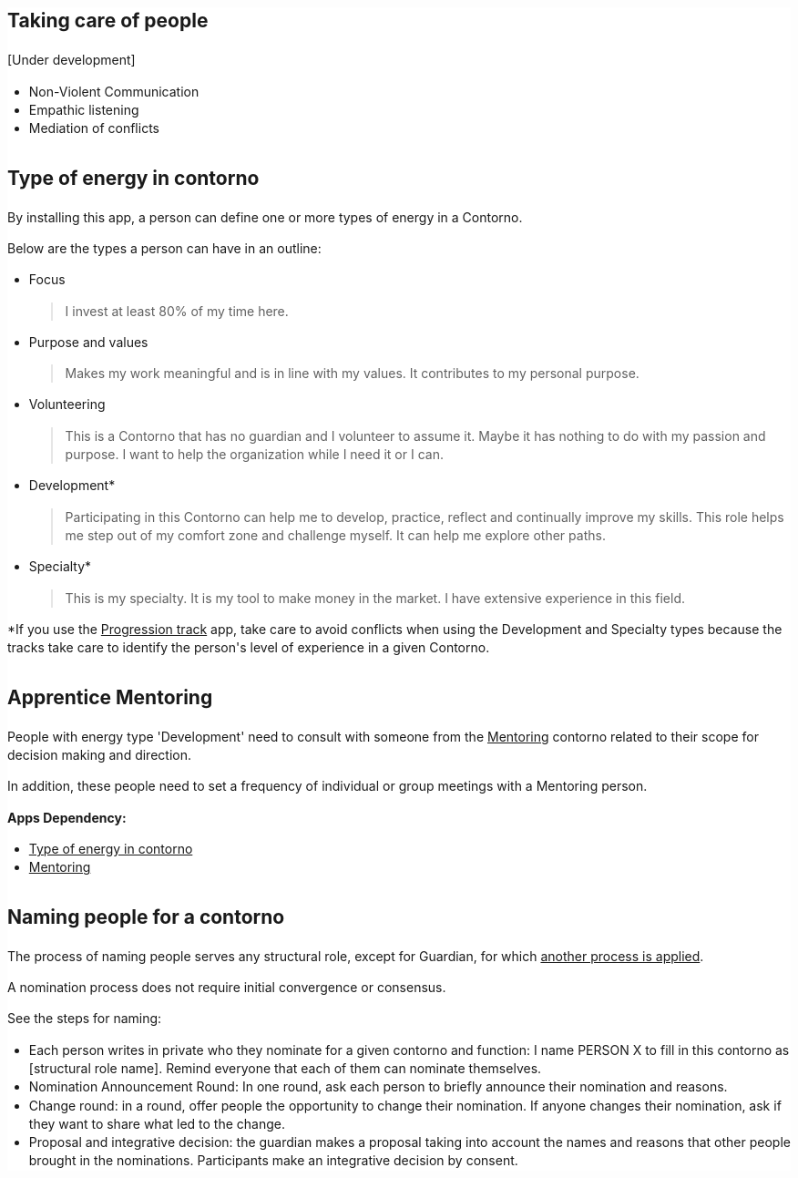 ## Taking care of people
[Under development]

  - Non-Violent Communication
  - Empathic listening
  - Mediation of conflicts

## Type of energy in contorno
By installing this app, a person can define one or more types of energy in a Contorno.

Below are the types a person can have in an outline:
  - Focus
    > I invest at least 80% of my time here.
  - Purpose and values
    > Makes my work meaningful and is in line with my values. It contributes to my personal purpose.
  - Volunteering
    > This is a Contorno that has no guardian and I volunteer to assume it. Maybe it has nothing to do with my passion and purpose. I want to help the organization while I need it or I can.
  - Development*
    > Participating in this Contorno can help me to develop, practice, reflect and continually improve my skills. This role helps me step out of my comfort zone and challenge myself. It can help me explore other paths.
  - Specialty*
    > This is my specialty. It is my tool to make money in the market. I have extensive experience in this field.

*If you use the [Progression track](#progression-track) app, take care to avoid conflicts when using the Development and Specialty types because the tracks take care to identify the person's level of experience in a given Contorno. 

## Apprentice Mentoring
People with energy type 'Development' need to consult with someone from the [Mentoring](#mentoring) contorno related to their scope for decision making and direction.

In addition, these people need to set a frequency of individual or group meetings with a Mentoring person.

**Apps Dependency:**
- [Type of energy in contorno](#type-of-energy-in-contorno)
- [Mentoring](#mentoring)

## Naming people for a contorno
The process of naming people serves any structural role, except for Guardian, for which [another process is applied](#guardian-nomination-in-a-contorno-evaluation-process).

A nomination process does not require initial convergence or consensus.

See the steps for naming:
- Each person writes in private who they nominate for a given contorno and function: I name PERSON X to fill in this contorno as [structural role name]. Remind everyone that each of them can nominate themselves.
- Nomination Announcement Round: In one round, ask each person to briefly announce their nomination and reasons.
- Change round: in a round, offer people the opportunity to change their nomination. If anyone changes their nomination, ask if they want to share what led to the change.
- Proposal and integrative decision: the guardian makes a proposal taking into account the names and reasons that other people brought in the nominations. Participants make an integrative decision by consent.
